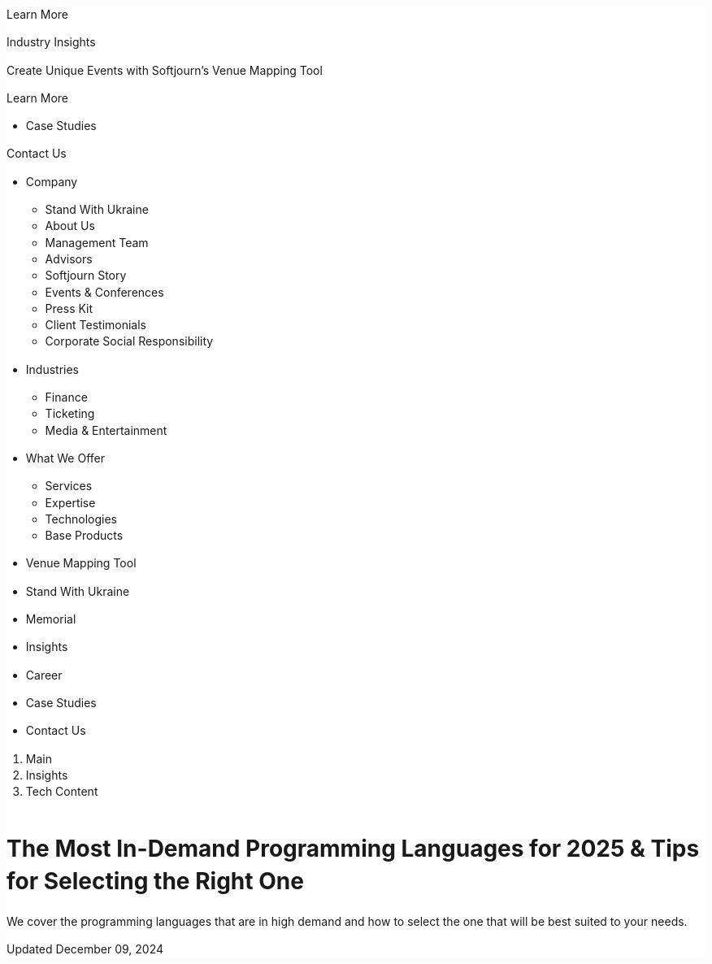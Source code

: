 Learn More

Industry Insights

Create Unique Events with Softjourn’s Venue Mapping Tool

Learn More

  * Case Studies 

Contact Us

  * Company

    * Stand With Ukraine
    * About Us
    * Management Team
    * Advisors
    * Softjourn Story
    * Events & Conferences
    * Press Kit
    * Client Testimonials
    * Corporate Social Responsibility

  * Industries

    * Finance
    * Ticketing
    * Media & Entertainment

  * What We Offer

    * Services
    * Expertise
    * Technologies
    * Base Products

  * Venue Mapping Tool
  * Stand With Ukraine 
  * Memorial
  * Insights
  * Career
  * Case Studies
  * Contact Us

  1. Main 
  2. Insights 
  3.  Tech Content  

#  The Most In-Demand Programming Languages for 2025 & Tips for Selecting the Right One 

We cover the programming languages that are in high demand and how to select the one that will be best suited to your needs. 

Updated December 09, 2024
